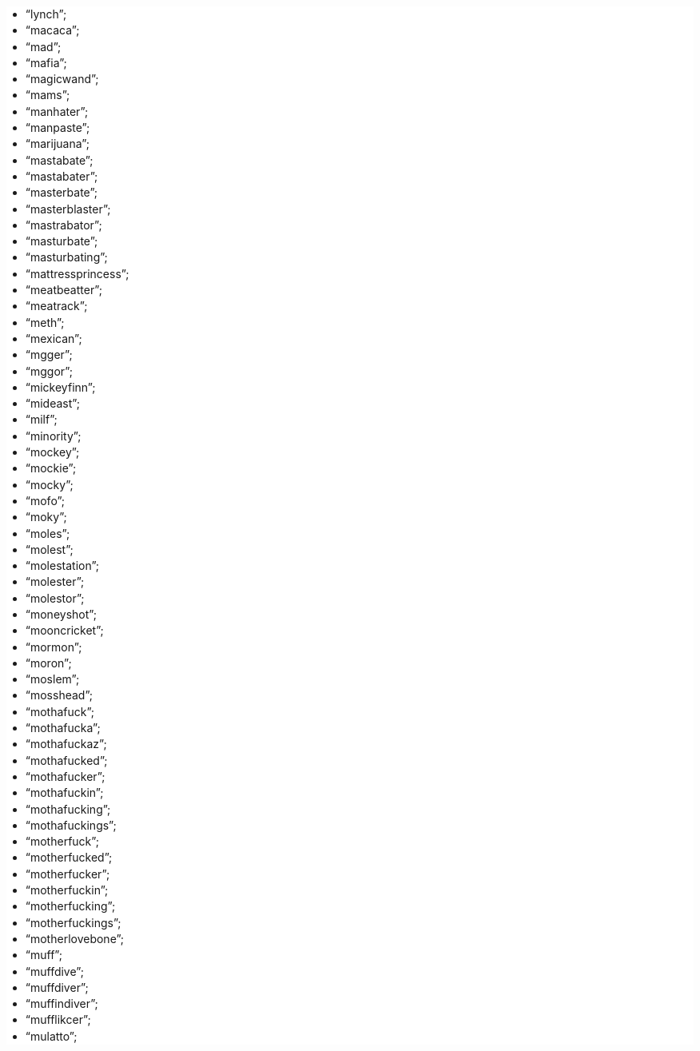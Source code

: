 * “lynch”;
* “macaca”;
* “mad”;
* “mafia”;
* “magicwand”;
* “mams”;
* “manhater”;
* “manpaste”;
* “marijuana”;
* “mastabate”;
* “mastabater”;
* “masterbate”;
* “masterblaster”;
* “mastrabator”;
* “masturbate”;
* “masturbating”;
* “mattressprincess”;
* “meatbeatter”;
* “meatrack”;
* “meth”;
* “mexican”;
* “mgger”;
* “mggor”;
* “mickeyfinn”;
* “mideast”;
* “milf”;
* “minority”;
* “mockey”;
* “mockie”;
* “mocky”;
* “mofo”;
* “moky”;
* “moles”;
* “molest”;
* “molestation”;
* “molester”;
* “molestor”;
* “moneyshot”;
* “mooncricket”;
* “mormon”;
* “moron”;
* “moslem”;
* “mosshead”;
* “mothafuck”;
* “mothafucka”;
* “mothafuckaz”;
* “mothafucked”;
* “mothafucker”;
* “mothafuckin”;
* “mothafucking”;
* “mothafuckings”;
* “motherfuck”;
* “motherfucked”;
* “motherfucker”;
* “motherfuckin”;
* “motherfucking”;
* “motherfuckings”;
* “motherlovebone”;
* “muff”;
* “muffdive”;
* “muffdiver”;
* “muffindiver”;
* “mufflikcer”;
* “mulatto”;